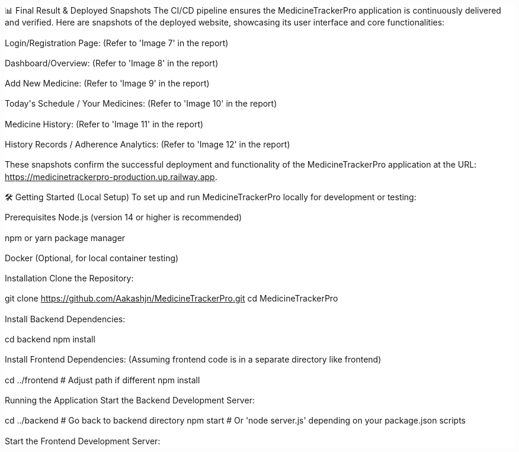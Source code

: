 📊 Final Result & Deployed Snapshots
The CI/CD pipeline ensures the MedicineTrackerPro application is continuously delivered and verified. Here are snapshots of the deployed website, showcasing its user interface and core functionalities:

Login/Registration Page:
(Refer to 'Image 7' in the report)

Dashboard/Overview:
(Refer to 'Image 8' in the report)

Add New Medicine:
(Refer to 'Image 9' in the report)

Today's Schedule / Your Medicines:
(Refer to 'Image 10' in the report)

Medicine History:
(Refer to 'Image 11' in the report)

History Records / Adherence Analytics:
(Refer to 'Image 12' in the report)

These snapshots confirm the successful deployment and functionality of the MedicineTrackerPro application at the URL: https://medicinetrackerpro-production.up.railway.app.

🛠️ Getting Started (Local Setup)
To set up and run MedicineTrackerPro locally for development or testing:

Prerequisites
Node.js (version 14 or higher is recommended)

npm or yarn package manager

Docker (Optional, for local container testing)

Installation
Clone the Repository:

git clone https://github.com/Aakashjn/MedicineTrackerPro.git
cd MedicineTrackerPro

Install Backend Dependencies:

cd backend
npm install

Install Frontend Dependencies:
(Assuming frontend code is in a separate directory like frontend)

cd ../frontend # Adjust path if different
npm install

Running the Application
Start the Backend Development Server:

cd ../backend # Go back to backend directory
npm start # Or 'node server.js' depending on your package.json scripts

Start the Frontend Development Server:
